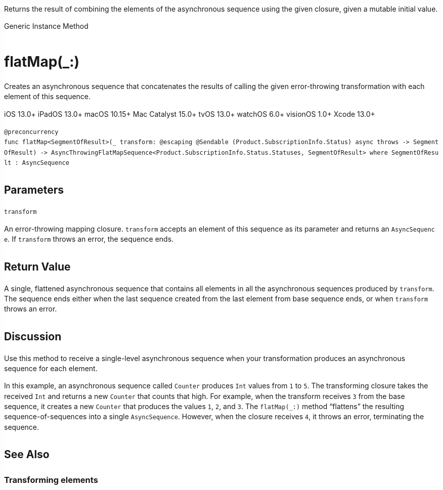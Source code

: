 Returns the result of combining the elements of the asynchronous sequence
using the given closure, given a mutable initial value.

Generic Instance Method

# flatMap(_:)

Creates an asynchronous sequence that concatenates the results of calling the
given error-throwing transformation with each element of this sequence.

iOS 13.0+  iPadOS 13.0+  macOS 10.15+  Mac Catalyst 15.0+  tvOS 13.0+  watchOS
6.0+  visionOS 1.0+  Xcode 13.0+

    
    
    @preconcurrency
    func flatMap<SegmentOfResult>(_ transform: @escaping @Sendable (Product.SubscriptionInfo.Status) async throws -> SegmentOfResult) -> AsyncThrowingFlatMapSequence<Product.SubscriptionInfo.Status.Statuses, SegmentOfResult> where SegmentOfResult : AsyncSequence

##  Parameters

`transform`

    

An error-throwing mapping closure. `transform` accepts an element of this
sequence as its parameter and returns an `AsyncSequence`. If `transform`
throws an error, the sequence ends.

## Return Value

A single, flattened asynchronous sequence that contains all elements in all
the asynchronous sequences produced by `transform`. The sequence ends either
when the last sequence created from the last element from base sequence ends,
or when `transform` throws an error.

## Discussion

Use this method to receive a single-level asynchronous sequence when your
transformation produces an asynchronous sequence for each element.

In this example, an asynchronous sequence called `Counter` produces `Int`
values from `1` to `5`. The transforming closure takes the received `Int` and
returns a new `Counter` that counts that high. For example, when the transform
receives `3` from the base sequence, it creates a new `Counter` that produces
the values `1`, `2`, and `3`. The `flatMap(_:)` method “flattens” the
resulting sequence-of-sequences into a single `AsyncSequence`. However, when
the closure receives `4`, it throws an error, terminating the sequence.

## See Also

### Transforming elements
